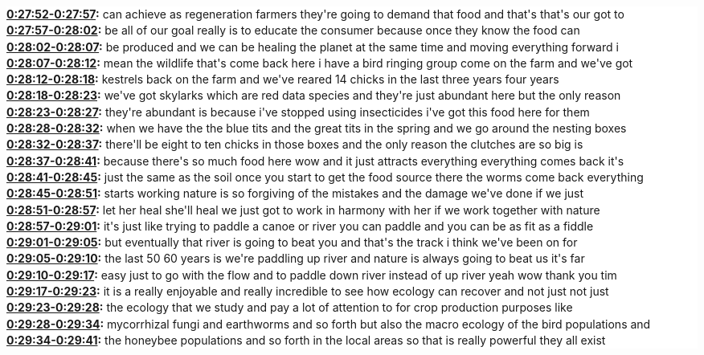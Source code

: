 **[0:27:52-0:27:57](https://traffic.libsyn.com/secure/regenerativeagriculture/Episode_76_Tim_Parton_FINAL_AUDIO.mp3#t=0:27:52):**  can achieve as regeneration farmers they're going to demand that food and that's that's our got to  
**[0:27:57-0:28:02](https://traffic.libsyn.com/secure/regenerativeagriculture/Episode_76_Tim_Parton_FINAL_AUDIO.mp3#t=0:27:57):**  be all of our goal really is to educate the consumer because once they know the food can  
**[0:28:02-0:28:07](https://traffic.libsyn.com/secure/regenerativeagriculture/Episode_76_Tim_Parton_FINAL_AUDIO.mp3#t=0:28:02):**  be produced and we can be healing the planet at the same time and moving everything forward i  
**[0:28:07-0:28:12](https://traffic.libsyn.com/secure/regenerativeagriculture/Episode_76_Tim_Parton_FINAL_AUDIO.mp3#t=0:28:07):**  mean the wildlife that's come back here i have a bird ringing group come on the farm and we've got  
**[0:28:12-0:28:18](https://traffic.libsyn.com/secure/regenerativeagriculture/Episode_76_Tim_Parton_FINAL_AUDIO.mp3#t=0:28:12):**  kestrels back on the farm and we've reared 14 chicks in the last three years four years  
**[0:28:18-0:28:23](https://traffic.libsyn.com/secure/regenerativeagriculture/Episode_76_Tim_Parton_FINAL_AUDIO.mp3#t=0:28:18):**  we've got skylarks which are red data species and they're just abundant here but the only reason  
**[0:28:23-0:28:27](https://traffic.libsyn.com/secure/regenerativeagriculture/Episode_76_Tim_Parton_FINAL_AUDIO.mp3#t=0:28:23):**  they're abundant is because i've stopped using insecticides i've got this food here for them  
**[0:28:28-0:28:32](https://traffic.libsyn.com/secure/regenerativeagriculture/Episode_76_Tim_Parton_FINAL_AUDIO.mp3#t=0:28:28):**  when we have the the blue tits and the great tits in the spring and we go around the nesting boxes  
**[0:28:32-0:28:37](https://traffic.libsyn.com/secure/regenerativeagriculture/Episode_76_Tim_Parton_FINAL_AUDIO.mp3#t=0:28:32):**  there'll be eight to ten chicks in those boxes and the only reason the clutches are so big is  
**[0:28:37-0:28:41](https://traffic.libsyn.com/secure/regenerativeagriculture/Episode_76_Tim_Parton_FINAL_AUDIO.mp3#t=0:28:37):**  because there's so much food here wow and it just attracts everything everything comes back it's  
**[0:28:41-0:28:45](https://traffic.libsyn.com/secure/regenerativeagriculture/Episode_76_Tim_Parton_FINAL_AUDIO.mp3#t=0:28:41):**  just the same as the soil once you start to get the food source there the worms come back everything  
**[0:28:45-0:28:51](https://traffic.libsyn.com/secure/regenerativeagriculture/Episode_76_Tim_Parton_FINAL_AUDIO.mp3#t=0:28:45):**  starts working nature is so forgiving of the mistakes and the damage we've done if we just  
**[0:28:51-0:28:57](https://traffic.libsyn.com/secure/regenerativeagriculture/Episode_76_Tim_Parton_FINAL_AUDIO.mp3#t=0:28:51):**  let her heal she'll heal we just got to work in harmony with her if we work together with nature  
**[0:28:57-0:29:01](https://traffic.libsyn.com/secure/regenerativeagriculture/Episode_76_Tim_Parton_FINAL_AUDIO.mp3#t=0:28:57):**  it's just like trying to paddle a canoe or river you can paddle and you can be as fit as a fiddle  
**[0:29:01-0:29:05](https://traffic.libsyn.com/secure/regenerativeagriculture/Episode_76_Tim_Parton_FINAL_AUDIO.mp3#t=0:29:01):**  but eventually that river is going to beat you and that's the track i think we've been on for  
**[0:29:05-0:29:10](https://traffic.libsyn.com/secure/regenerativeagriculture/Episode_76_Tim_Parton_FINAL_AUDIO.mp3#t=0:29:05):**  the last 50 60 years is we're paddling up river and nature is always going to beat us it's far  
**[0:29:10-0:29:17](https://traffic.libsyn.com/secure/regenerativeagriculture/Episode_76_Tim_Parton_FINAL_AUDIO.mp3#t=0:29:10):**  easy just to go with the flow and to paddle down river instead of up river yeah wow thank you tim  
**[0:29:17-0:29:23](https://traffic.libsyn.com/secure/regenerativeagriculture/Episode_76_Tim_Parton_FINAL_AUDIO.mp3#t=0:29:17):**  it is a really enjoyable and really incredible to see how ecology can recover and not just not just  
**[0:29:23-0:29:28](https://traffic.libsyn.com/secure/regenerativeagriculture/Episode_76_Tim_Parton_FINAL_AUDIO.mp3#t=0:29:23):**  the ecology that we study and pay a lot of attention to for crop production purposes like  
**[0:29:28-0:29:34](https://traffic.libsyn.com/secure/regenerativeagriculture/Episode_76_Tim_Parton_FINAL_AUDIO.mp3#t=0:29:28):**  mycorrhizal fungi and earthworms and so forth but also the macro ecology of the bird populations and  
**[0:29:34-0:29:41](https://traffic.libsyn.com/secure/regenerativeagriculture/Episode_76_Tim_Parton_FINAL_AUDIO.mp3#t=0:29:34):**  the honeybee populations and so forth in the local areas so that is really powerful they all exist  